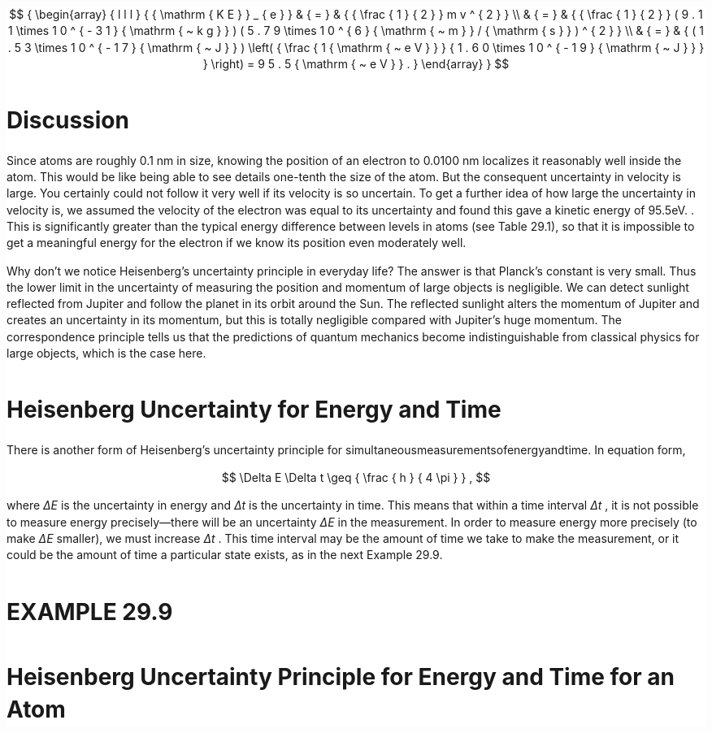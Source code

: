 $$
{ \begin{array} { l l l } { { \mathrm { K E } } _ { e } } & { = } & { { \frac { 1 } { 2 } } m v ^ { 2 } } \\ & { = } & { { \frac { 1 } { 2 } } ( 9 . 1 1 \times 1 0 ^ { - 3 1 } { \mathrm { ~ k g } } ) ( 5 . 7 9 \times 1 0 ^ { 6 } { \mathrm { ~ m } } / { \mathrm { s } } ) ^ { 2 } } \\ & { = } & { ( 1 . 5 3 \times 1 0 ^ { - 1 7 } { \mathrm { ~ J } } ) \left( { \frac { 1 { \mathrm { ~ e V } } } { 1 . 6 0 \times 1 0 ^ { - 1 9 } { \mathrm { ~ J } } } } \right) = 9 5 . 5 { \mathrm { ~ e V } } . } \end{array} }
$$

# Discussion

Since atoms are roughly 0.1 nm in size, knowing the position of an electron to 0.0100 nm localizes it reasonably well inside the atom. This would be like being able to see details one-tenth the size of the atom. But the consequent uncertainty in velocity is large. You certainly could not follow it very well if its velocity is so uncertain. To get a further idea of how large the uncertainty in velocity is, we assumed the velocity of the electron was equal to its uncertainty and found this gave a kinetic energy of $9 5 . 5 \mathsf { e V } .$ . This is significantly greater than the typical energy difference between levels in atoms (see Table 29.1), so that it is impossible to get a meaningful energy for the electron if we know its position even moderately well.

Why don’t we notice Heisenberg’s uncertainty principle in everyday life? The answer is that Planck’s constant is very small. Thus the lower limit in the uncertainty of measuring the position and momentum of large objects is negligible. We can detect sunlight reflected from Jupiter and follow the planet in its orbit around the Sun. The reflected sunlight alters the momentum of Jupiter and creates an uncertainty in its momentum, but this is totally negligible compared with Jupiter’s huge momentum. The correspondence principle tells us that the predictions of quantum mechanics become indistinguishable from classical physics for large objects, which is the case here.

# Heisenberg Uncertainty for Energy and Time

There is another form of Heisenberg’s uncertainty principle for simultaneousmeasurementsofenergyandtime. In equation form,

$$
\Delta E \Delta t \geq { \frac { h } { 4 \pi } } ,
$$

where $\Delta E$ is the uncertainty in energy and $\Delta t$ is the uncertainty in time. This means that within a time interval $\Delta t$ , it is not possible to measure energy precisely—there will be an uncertainty $\Delta E$ in the measurement. In order to measure energy more precisely (to make $\Delta E$ smaller), we must increase $\Delta t$ . This time interval may be the amount of time we take to make the measurement, or it could be the amount of time a particular state exists, as in the next Example 29.9.

# EXAMPLE 29.9

# Heisenberg Uncertainty Principle for Energy and Time for an Atom
